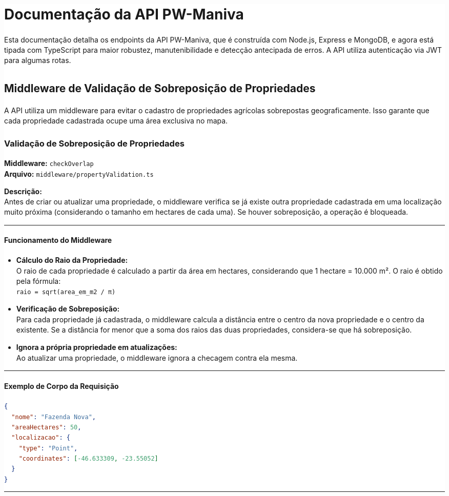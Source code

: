 # Documentação da API PW-Maniva

Esta documentação detalha os endpoints da API PW-Maniva, que é construída com Node.js, Express e MongoDB, e agora está tipada com TypeScript para maior robustez, manutenibilidade e detecção antecipada de erros. A API utiliza autenticação via JWT para algumas rotas.

## Middleware de Validação de Sobreposição de Propriedades

A API utiliza um middleware para evitar o cadastro de propriedades agrícolas sobrepostas geograficamente. Isso garante que cada propriedade cadastrada ocupe uma área exclusiva no mapa.

### Validação de Sobreposição de Propriedades

**Middleware:** `checkOverlap`  
**Arquivo:** `middleware/propertyValidation.ts`

**Descrição:**  
Antes de criar ou atualizar uma propriedade, o middleware verifica se já existe outra propriedade cadastrada em uma localização muito próxima (considerando o tamanho em hectares de cada uma). Se houver sobreposição, a operação é bloqueada.

---

#### Funcionamento do Middleware

- **Cálculo do Raio da Propriedade:**  
  O raio de cada propriedade é calculado a partir da área em hectares, considerando que 1 hectare = 10.000 m². O raio é obtido pela fórmula:  
  `raio = sqrt(area_em_m2 / π)`

- **Verificação de Sobreposição:**  
  Para cada propriedade já cadastrada, o middleware calcula a distância entre o centro da nova propriedade e o centro da existente. Se a distância for menor que a soma dos raios das duas propriedades, considera-se que há sobreposição.

- **Ignora a própria propriedade em atualizações:**  
  Ao atualizar uma propriedade, o middleware ignora a checagem contra ela mesma.

---

#### Exemplo de Corpo da Requisição

```json
{
  "nome": "Fazenda Nova",
  "areaHectares": 50,
  "localizacao": {
    "type": "Point",
    "coordinates": [-46.633309, -23.55052]
  }
}
```

---

